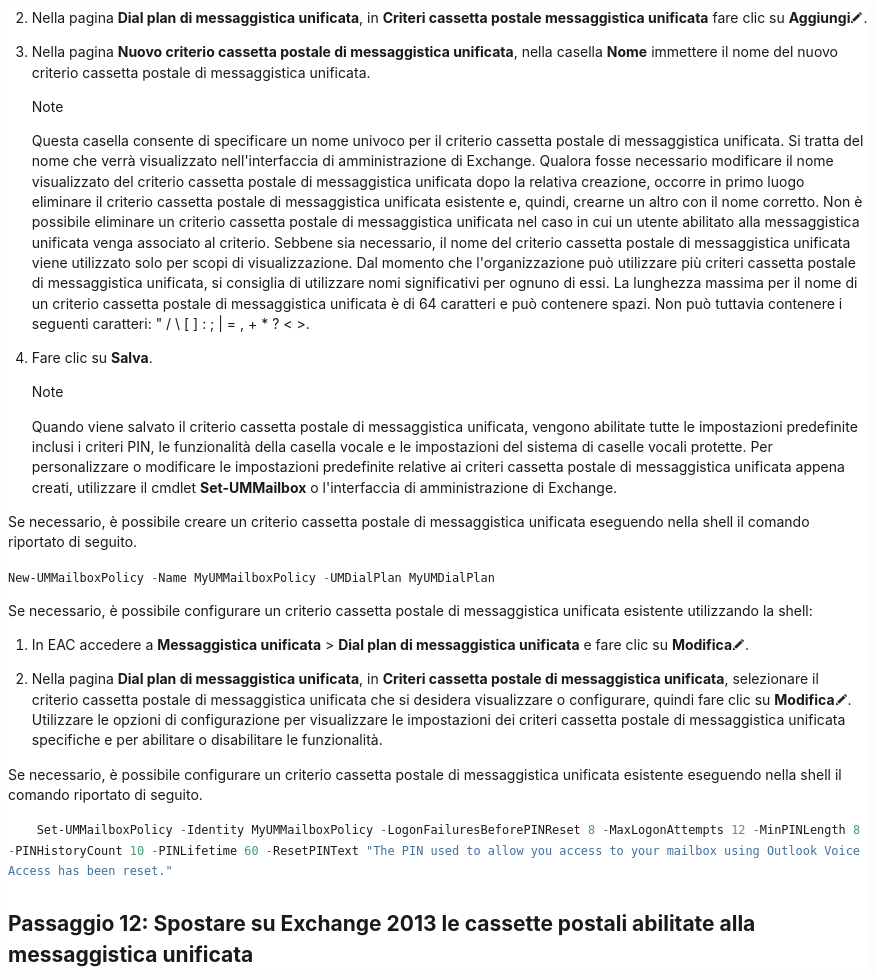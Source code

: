 2.  Nella pagina **Dial plan di messaggistica unificata**, in **Criteri cassetta postale messaggistica unificata** fare clic su **Aggiungi**![Icona Modifica](images/JJ218640.6f53ccb2-1f13-4c02-bea0-30690e6ea71d(EXCHG.150).gif "Icona Modifica").

3.  Nella pagina **Nuovo criterio cassetta postale di messaggistica unificata**, nella casella **Nome** immettere il nome del nuovo criterio cassetta postale di messaggistica unificata.
    

    > [!NOTE]
    > Questa casella consente di specificare un nome univoco per il criterio cassetta postale di messaggistica unificata. Si tratta del nome che verrà visualizzato nell'interfaccia di amministrazione di Exchange. Qualora fosse necessario modificare il nome visualizzato del criterio cassetta postale di messaggistica unificata dopo la relativa creazione, occorre in primo luogo eliminare il criterio cassetta postale di messaggistica unificata esistente e, quindi, crearne un altro con il nome corretto. Non è possibile eliminare un criterio cassetta postale di messaggistica unificata nel caso in cui un utente abilitato alla messaggistica unificata venga associato al criterio. Sebbene sia necessario, il nome del criterio cassetta postale di messaggistica unificata viene utilizzato solo per scopi di visualizzazione. Dal momento che l'organizzazione può utilizzare più criteri cassetta postale di messaggistica unificata, si consiglia di utilizzare nomi significativi per ognuno di essi. La lunghezza massima per il nome di un criterio cassetta postale di messaggistica unificata è di 64 caratteri e può contenere spazi. Non può tuttavia contenere i seguenti caratteri: " / \ [ ] : ; | = , + * ? &lt; &gt;.



4.  Fare clic su **Salva**.
    

    > [!NOTE]
    > Quando viene salvato il criterio cassetta postale di messaggistica unificata, vengono abilitate tutte le impostazioni predefinite inclusi i criteri PIN, le funzionalità della casella vocale e le impostazioni del sistema di caselle vocali protette. Per personalizzare o modificare le impostazioni predefinite relative ai criteri cassetta postale di messaggistica unificata appena creati, utilizzare il cmdlet <STRONG>Set-UMMailbox</STRONG> o l'interfaccia di amministrazione di Exchange.



Se necessario, è possibile creare un criterio cassetta postale di messaggistica unificata eseguendo nella shell il comando riportato di seguito.

```powershell
New-UMMailboxPolicy -Name MyUMMailboxPolicy -UMDialPlan MyUMDialPlan
```

Se necessario, è possibile configurare un criterio cassetta postale di messaggistica unificata esistente utilizzando la shell:

1.  In EAC accedere a **Messaggistica unificata** \> **Dial plan di messaggistica unificata** e fare clic su **Modifica**![Icona Modifica](images/JJ218640.6f53ccb2-1f13-4c02-bea0-30690e6ea71d(EXCHG.150).gif "Icona Modifica").

2.  Nella pagina **Dial plan di messaggistica unificata**, in **Criteri cassetta postale di messaggistica unificata**, selezionare il criterio cassetta postale di messaggistica unificata che si desidera visualizzare o configurare, quindi fare clic su **Modifica**![Icona Modifica](images/JJ218640.6f53ccb2-1f13-4c02-bea0-30690e6ea71d(EXCHG.150).gif "Icona Modifica"). Utilizzare le opzioni di configurazione per visualizzare le impostazioni dei criteri cassetta postale di messaggistica unificata specifiche e per abilitare o disabilitare le funzionalità.

Se necessario, è possibile configurare un criterio cassetta postale di messaggistica unificata esistente eseguendo nella shell il comando riportato di seguito.
```powershell
    Set-UMMailboxPolicy -Identity MyUMMailboxPolicy -LogonFailuresBeforePINReset 8 -MaxLogonAttempts 12 -MinPINLength 8 -PINHistoryCount 10 -PINLifetime 60 -ResetPINText "The PIN used to allow you access to your mailbox using Outlook Voice Access has been reset."
```
## Passaggio 12: Spostare su Exchange 2013 le cassette postali abilitate alla messaggistica unificata
